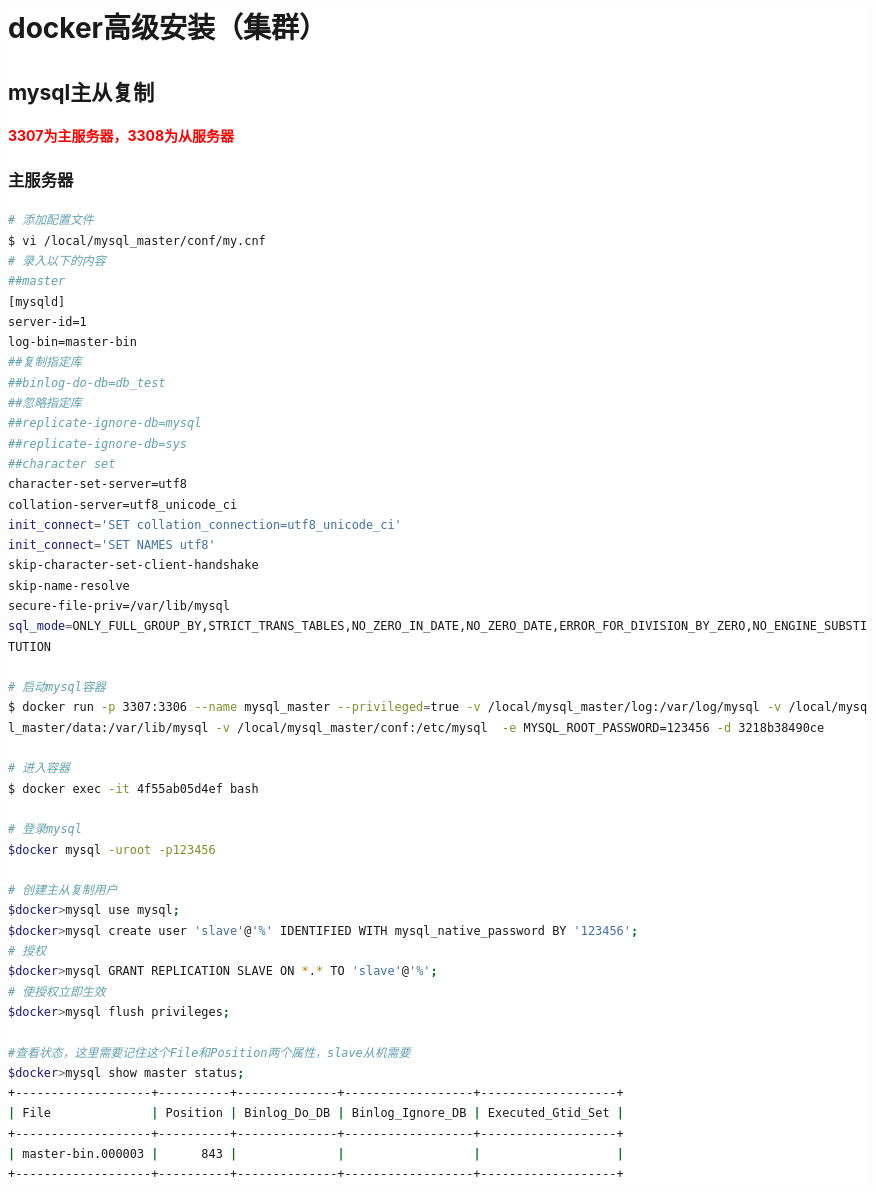 # docker高级安装（集群）

## mysql主从复制

**<font color='red'>3307为主服务器，3308为从服务器</font>**

### 主服务器

```bash
# 添加配置文件
$ vi /local/mysql_master/conf/my.cnf
# 录入以下的内容
##master 
[mysqld]
server-id=1
log-bin=master-bin
##复制指定库
##binlog-do-db=db_test
##忽略指定库
##replicate-ignore-db=mysql
##replicate-ignore-db=sys
##character set
character-set-server=utf8
collation-server=utf8_unicode_ci 
init_connect='SET collation_connection=utf8_unicode_ci'
init_connect='SET NAMES utf8'
skip-character-set-client-handshake
skip-name-resolve
secure-file-priv=/var/lib/mysql
sql_mode=ONLY_FULL_GROUP_BY,STRICT_TRANS_TABLES,NO_ZERO_IN_DATE,NO_ZERO_DATE,ERROR_FOR_DIVISION_BY_ZERO,NO_ENGINE_SUBSTITUTION

# 启动mysql容器
$ docker run -p 3307:3306 --name mysql_master --privileged=true -v /local/mysql_master/log:/var/log/mysql -v /local/mysql_master/data:/var/lib/mysql -v /local/mysql_master/conf:/etc/mysql  -e MYSQL_ROOT_PASSWORD=123456 -d 3218b38490ce

# 进入容器
$ docker exec -it 4f55ab05d4ef bash

# 登录mysql
$docker mysql -uroot -p123456

# 创建主从复制用户
$docker>mysql use mysql;
$docker>mysql create user 'slave'@'%' IDENTIFIED WITH mysql_native_password BY '123456';
# 授权
$docker>mysql GRANT REPLICATION SLAVE ON *.* TO 'slave'@'%';
# 使授权立即生效
$docker>mysql flush privileges;

#查看状态，这里需要记住这个File和Position两个属性，slave从机需要
$docker>mysql show master status;
+-------------------+----------+--------------+------------------+-------------------+
| File              | Position | Binlog_Do_DB | Binlog_Ignore_DB | Executed_Gtid_Set |
+-------------------+----------+--------------+------------------+-------------------+
| master-bin.000003 |      843 |              |                  |                   |
+-------------------+----------+--------------+------------------+-------------------+
```
